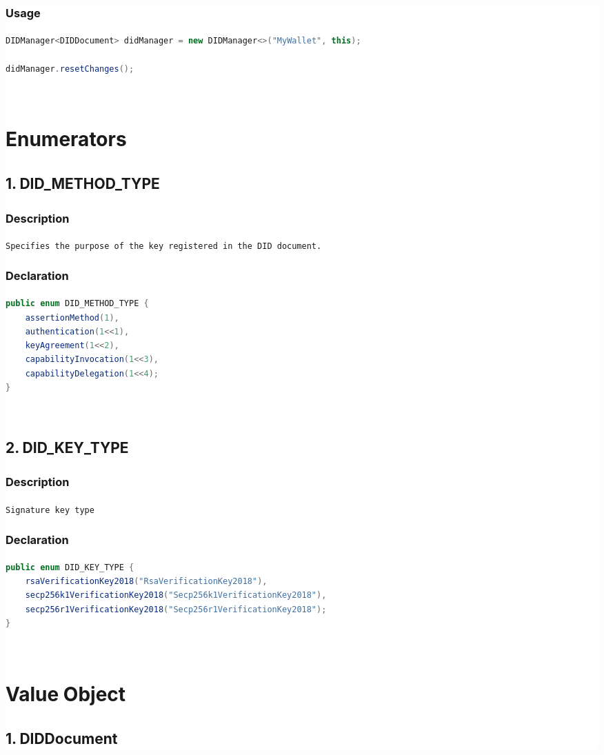 ### Usage
```java
DIDManager<DIDDocument> didManager = new DIDManager<>("MyWallet", this);

didManager.resetChanges();
```

<br>

# Enumerators
## 1. DID_METHOD_TYPE

### Description

`Specifies the purpose of the key registered in the DID document.`

### Declaration

```java
public enum DID_METHOD_TYPE {
    assertionMethod(1),
    authentication(1<<1),
    keyAgreement(1<<2),
    capabilityInvocation(1<<3),
    capabilityDelegation(1<<4);
}
```

<br>

## 2. DID_KEY_TYPE

### Description

`Signature key type`

### Declaration

```java
public enum DID_KEY_TYPE {
    rsaVerificationKey2018("RsaVerificationKey2018"),
    secp256k1VerificationKey2018("Secp256k1VerificationKey2018"),
    secp256r1VerificationKey2018("Secp256r1VerificationKey2018");
}
```
<br>

# Value Object

## 1. DIDDocument
